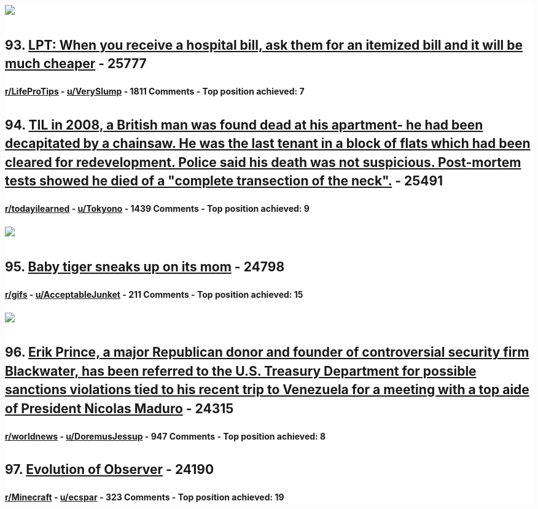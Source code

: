 <a href="https://v.redd.it/jljrc489zr741"><img src="https://b.thumbs.redditmedia.com/vBsz5esoloPcGHDnNuvkV03jjPxlclNpI5xKYpVc_xg.jpg"></img></a>

## 93. [LPT: When you receive a hospital bill, ask them for an itemized bill and it will be much cheaper](http://reddit.com/r/LifeProTips/comments/ehnjae/lpt_when_you_receive_a_hospital_bill_ask_them_for/) - 25777
#### [r/LifeProTips](http://reddit.com/r/LifeProTips) - [u/VerySlump](http://reddit.com/u/VerySlump) - 1811 Comments - Top position achieved: 7

## 94. [TIL in 2008, a British man was found dead at his apartment- he had been decapitated by a chainsaw. He was the last tenant in a block of flats which had been cleared for redevelopment. Police said his death was not suspicious. Post-mortem tests showed he died of a "complete transection of the neck".](http://reddit.com/r/todayilearned/comments/ehkx5o/til_in_2008_a_british_man_was_found_dead_at_his/) - 25491
#### [r/todayilearned](http://reddit.com/r/todayilearned) - [u/Tokyono](http://reddit.com/u/Tokyono) - 1439 Comments - Top position achieved: 9

<a href="http://news.bbc.co.uk/2/hi/uk_news/england/hampshire/7505443.stm"><img src="https://b.thumbs.redditmedia.com/I7I6oVguz6svuyszKST4v6WJP1DqovaoIufcZa_KDGg.jpg"></img></a>

## 95. [Baby tiger sneaks up on its mom](http://reddit.com/r/gifs/comments/ehffl7/baby_tiger_sneaks_up_on_its_mom/) - 24798
#### [r/gifs](http://reddit.com/r/gifs) - [u/AcceptableJunket](http://reddit.com/u/AcceptableJunket) - 211 Comments - Top position achieved: 15

<a href="https://gfycat.com/maturefixedgrassspider"><img src="https://b.thumbs.redditmedia.com/OPUWp-K6dBMAAU0TAgX_uIZi9V_Dze9NXYwHlfKXkDs.jpg"></img></a>

## 96. [Erik Prince, a major Republican donor and founder of controversial security firm Blackwater, has been referred to the U.S. Treasury Department for possible sanctions violations tied to his recent trip to Venezuela for a meeting with a top aide of President Nicolas Maduro](http://reddit.com/r/worldnews/comments/eht8bn/erik_prince_a_major_republican_donor_and_founder/) - 24315
#### [r/worldnews](http://reddit.com/r/worldnews) - [u/DoremusJessup](http://reddit.com/u/DoremusJessup) - 947 Comments - Top position achieved: 8

## 97. [Evolution of Observer](http://reddit.com/r/Minecraft/comments/ehqile/evolution_of_observer/) - 24190
#### [r/Minecraft](http://reddit.com/r/Minecraft) - [u/ecspar](http://reddit.com/u/ecspar) - 323 Comments - Top position achieved: 19
